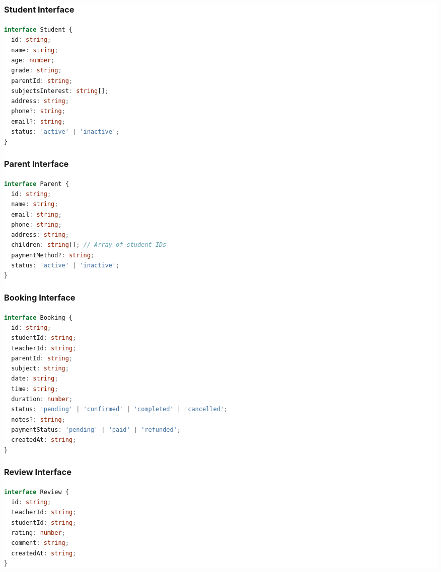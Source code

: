 ### **Student Interface**
```typescript
interface Student {
  id: string;
  name: string;
  age: number;
  grade: string;
  parentId: string;
  subjectsInterest: string[];
  address: string;
  phone?: string;
  email?: string;
  status: 'active' | 'inactive';
}
```

### **Parent Interface**
```typescript
interface Parent {
  id: string;
  name: string;
  email: string;
  phone: string;
  address: string;
  children: string[]; // Array of student IDs
  paymentMethod?: string;
  status: 'active' | 'inactive';
}
```

### **Booking Interface**
```typescript
interface Booking {
  id: string;
  studentId: string;
  teacherId: string;
  parentId: string;
  subject: string;
  date: string;
  time: string;
  duration: number;
  status: 'pending' | 'confirmed' | 'completed' | 'cancelled';
  notes?: string;
  paymentStatus: 'pending' | 'paid' | 'refunded';
  createdAt: string;
}
```

### **Review Interface**
```typescript
interface Review {
  id: string;
  teacherId: string;
  studentId: string;
  rating: number;
  comment: string;
  createdAt: string;
}
```
